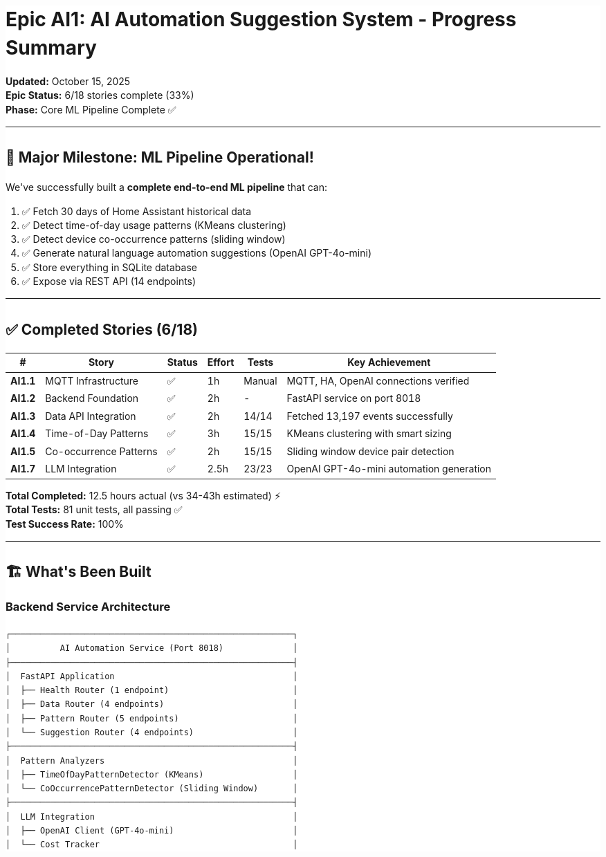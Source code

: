 # Epic AI1: AI Automation Suggestion System - Progress Summary

**Updated:** October 15, 2025  
**Epic Status:** 6/18 stories complete (33%)  
**Phase:** Core ML Pipeline Complete ✅

---

## 🎉 Major Milestone: ML Pipeline Operational!

We've successfully built a **complete end-to-end ML pipeline** that can:
1. ✅ Fetch 30 days of Home Assistant historical data
2. ✅ Detect time-of-day usage patterns (KMeans clustering)
3. ✅ Detect device co-occurrence patterns (sliding window)
4. ✅ Generate natural language automation suggestions (OpenAI GPT-4o-mini)
5. ✅ Store everything in SQLite database
6. ✅ Expose via REST API (14 endpoints)

---

## ✅ Completed Stories (6/18)

| # | Story | Status | Effort | Tests | Key Achievement |
|---|-------|--------|--------|-------|-----------------|
| **AI1.1** | MQTT Infrastructure | ✅ | 1h | Manual | MQTT, HA, OpenAI connections verified |
| **AI1.2** | Backend Foundation | ✅ | 2h | - | FastAPI service on port 8018 |
| **AI1.3** | Data API Integration | ✅ | 2h | 14/14 | Fetched 13,197 events successfully |
| **AI1.4** | Time-of-Day Patterns | ✅ | 3h | 15/15 | KMeans clustering with smart sizing |
| **AI1.5** | Co-occurrence Patterns | ✅ | 2h | 15/15 | Sliding window device pair detection |
| **AI1.7** | LLM Integration | ✅ | 2.5h | 23/23 | OpenAI GPT-4o-mini automation generation |

**Total Completed:** 12.5 hours actual (vs 34-43h estimated) ⚡  
**Total Tests:** 81 unit tests, all passing ✅  
**Test Success Rate:** 100%

---

## 🏗️ What's Been Built

### **Backend Service Architecture**

```
┌─────────────────────────────────────────────────────────┐
│          AI Automation Service (Port 8018)              │
├─────────────────────────────────────────────────────────┤
│  FastAPI Application                                    │
│  ├── Health Router (1 endpoint)                         │
│  ├── Data Router (4 endpoints)                          │
│  ├── Pattern Router (5 endpoints)                       │
│  └── Suggestion Router (4 endpoints)                    │
├─────────────────────────────────────────────────────────┤
│  Pattern Analyzers                                      │
│  ├── TimeOfDayPatternDetector (KMeans)                  │
│  └── CoOccurrencePatternDetector (Sliding Window)       │
├─────────────────────────────────────────────────────────┤
│  LLM Integration                                        │
│  ├── OpenAI Client (GPT-4o-mini)                        │
│  └── Cost Tracker                                       │
```